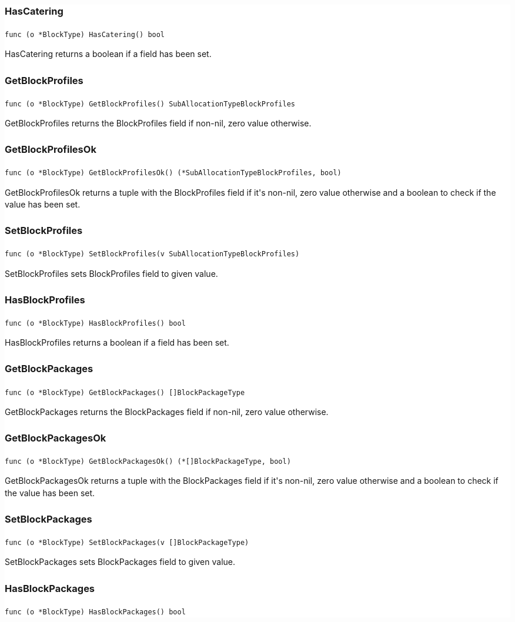### HasCatering

`func (o *BlockType) HasCatering() bool`

HasCatering returns a boolean if a field has been set.

### GetBlockProfiles

`func (o *BlockType) GetBlockProfiles() SubAllocationTypeBlockProfiles`

GetBlockProfiles returns the BlockProfiles field if non-nil, zero value otherwise.

### GetBlockProfilesOk

`func (o *BlockType) GetBlockProfilesOk() (*SubAllocationTypeBlockProfiles, bool)`

GetBlockProfilesOk returns a tuple with the BlockProfiles field if it's non-nil, zero value otherwise
and a boolean to check if the value has been set.

### SetBlockProfiles

`func (o *BlockType) SetBlockProfiles(v SubAllocationTypeBlockProfiles)`

SetBlockProfiles sets BlockProfiles field to given value.

### HasBlockProfiles

`func (o *BlockType) HasBlockProfiles() bool`

HasBlockProfiles returns a boolean if a field has been set.

### GetBlockPackages

`func (o *BlockType) GetBlockPackages() []BlockPackageType`

GetBlockPackages returns the BlockPackages field if non-nil, zero value otherwise.

### GetBlockPackagesOk

`func (o *BlockType) GetBlockPackagesOk() (*[]BlockPackageType, bool)`

GetBlockPackagesOk returns a tuple with the BlockPackages field if it's non-nil, zero value otherwise
and a boolean to check if the value has been set.

### SetBlockPackages

`func (o *BlockType) SetBlockPackages(v []BlockPackageType)`

SetBlockPackages sets BlockPackages field to given value.

### HasBlockPackages

`func (o *BlockType) HasBlockPackages() bool`
